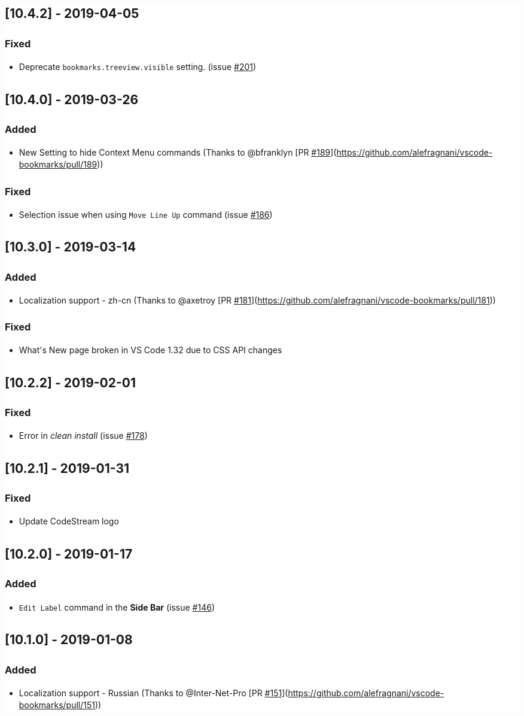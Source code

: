 ## [10.4.2] - 2019-04-05
### Fixed
- Deprecate `bookmarks.treeview.visible` setting. (issue [#201](https://github.com/alefragnani/vscode-bookmarks/issues/201))

## [10.4.0] - 2019-03-26
### Added
- New Setting to hide Context Menu commands (Thanks to @bfranklyn [PR [#189](https://github.com/alefragnani/vscode-bookmarks/issues/189)](https://github.com/alefragnani/vscode-bookmarks/pull/189))

### Fixed
- Selection issue when using `Move Line Up` command (issue [#186](https://github.com/alefragnani/vscode-bookmarks/issues/186))

## [10.3.0] - 2019-03-14
### Added
- Localization support - zh-cn (Thanks to @axetroy [PR [#181](https://github.com/alefragnani/vscode-bookmarks/issues/181)](https://github.com/alefragnani/vscode-bookmarks/pull/181))

### Fixed
- What's New page broken in VS Code 1.32 due to CSS API changes

## [10.2.2] - 2019-02-01
### Fixed
- Error in _clean install_ (issue [#178](https://github.com/alefragnani/vscode-bookmarks/issues/178))

## [10.2.1] - 2019-01-31
### Fixed
- Update CodeStream logo

## [10.2.0] - 2019-01-17
### Added
- `Edit Label` command in the **Side Bar** (issue [#146](https://github.com/alefragnani/vscode-bookmarks/issues/146))

## [10.1.0] - 2019-01-08
### Added
- Localization support - Russian (Thanks to @Inter-Net-Pro [PR [#151](https://github.com/alefragnani/vscode-bookmarks/issues/151)](https://github.com/alefragnani/vscode-bookmarks/pull/151))
